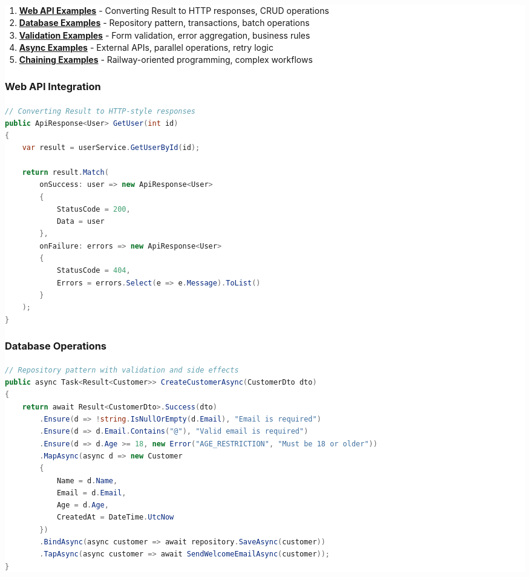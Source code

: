 1. **[Web API Examples](BYSResults.Examples/WebApiExamples.cs)** - Converting Result to HTTP responses, CRUD operations
2. **[Database Examples](BYSResults.Examples/DatabaseExamples.cs)** - Repository pattern, transactions, batch operations
3. **[Validation Examples](BYSResults.Examples/ValidationExamples.cs)** - Form validation, error aggregation, business rules
4. **[Async Examples](BYSResults.Examples/AsyncExamples.cs)** - External APIs, parallel operations, retry logic
5. **[Chaining Examples](BYSResults.Examples/ChainingExamples.cs)** - Railway-oriented programming, complex workflows

### Web API Integration

```csharp
// Converting Result to HTTP-style responses
public ApiResponse<User> GetUser(int id)
{
    var result = userService.GetUserById(id);

    return result.Match(
        onSuccess: user => new ApiResponse<User>
        {
            StatusCode = 200,
            Data = user
        },
        onFailure: errors => new ApiResponse<User>
        {
            StatusCode = 404,
            Errors = errors.Select(e => e.Message).ToList()
        }
    );
}
```

### Database Operations

```csharp
// Repository pattern with validation and side effects
public async Task<Result<Customer>> CreateCustomerAsync(CustomerDto dto)
{
    return await Result<CustomerDto>.Success(dto)
        .Ensure(d => !string.IsNullOrEmpty(d.Email), "Email is required")
        .Ensure(d => d.Email.Contains("@"), "Valid email is required")
        .Ensure(d => d.Age >= 18, new Error("AGE_RESTRICTION", "Must be 18 or older"))
        .MapAsync(async d => new Customer
        {
            Name = d.Name,
            Email = d.Email,
            Age = d.Age,
            CreatedAt = DateTime.UtcNow
        })
        .BindAsync(async customer => await repository.SaveAsync(customer))
        .TapAsync(async customer => await SendWelcomeEmailAsync(customer));
}
```
